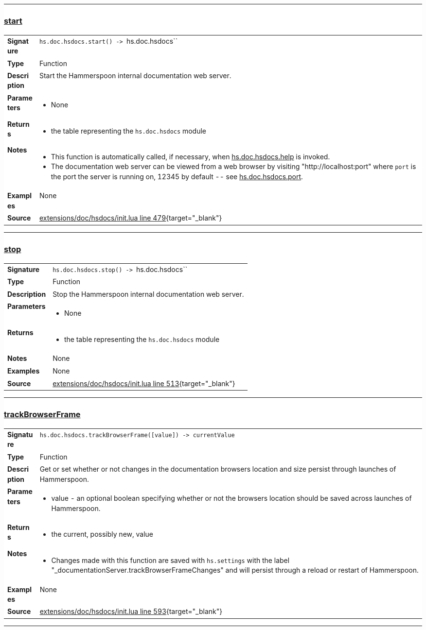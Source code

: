 
---


### [start](#start)

|                                             |                                                                                     |
| --------------------------------------------|-------------------------------------------------------------------------------------|
| **Signature**                               | `hs.doc.hsdocs.start() -> `hs.doc.hsdocs``                                                                    |
| **Type**                                    | Function                                                                     |
| **Description**                             | Start the Hammerspoon internal documentation web server.                                                                     |
| **Parameters**                              | <ul><li>None</li></ul> |
| **Returns**                                 | <ul><li>the table representing the `hs.doc.hsdocs` module</li></ul>          |
| **Notes**                                   | <ul><li>This function is automatically called, if necessary, when [hs.doc.hsdocs.help](#help) is invoked.</li><li>The documentation web server can be viewed from a web browser by visiting "http://localhost:port" where `port` is the port the server is running on, 12345 by default -- see [hs.doc.hsdocs.port](#port).</li></ul> |
| **Examples**                                | None |
| **Source**                                  | [extensions/doc/hsdocs/init.lua line 479](https://github.com/CommandPost/CommandPost-App/blob/master/extensions/doc/hsdocs/init.lua#L479){target="_blank"} |

---


### [stop](#stop)

|                                             |                                                                                     |
| --------------------------------------------|-------------------------------------------------------------------------------------|
| **Signature**                               | `hs.doc.hsdocs.stop() -> `hs.doc.hsdocs``                                                                    |
| **Type**                                    | Function                                                                     |
| **Description**                             | Stop the Hammerspoon internal documentation web server.                                                                     |
| **Parameters**                              | <ul><li>None</li></ul> |
| **Returns**                                 | <ul><li>the table representing the `hs.doc.hsdocs` module</li></ul>          |
| **Notes**                                   | None |
| **Examples**                                | None |
| **Source**                                  | [extensions/doc/hsdocs/init.lua line 513](https://github.com/CommandPost/CommandPost-App/blob/master/extensions/doc/hsdocs/init.lua#L513){target="_blank"} |

---


### [trackBrowserFrame](#trackbrowserframe)

|                                             |                                                                                     |
| --------------------------------------------|-------------------------------------------------------------------------------------|
| **Signature**                               | `hs.doc.hsdocs.trackBrowserFrame([value]) -> currentValue`                                                                    |
| **Type**                                    | Function                                                                     |
| **Description**                             | Get or set whether or not changes in the documentation browsers location and size persist through launches of Hammerspoon.                                                                     |
| **Parameters**                              | <ul><li>value - an optional boolean specifying whether or not the browsers location should be saved across launches of Hammerspoon.</li></ul> |
| **Returns**                                 | <ul><li>the current, possibly new, value</li></ul>          |
| **Notes**                                   | <ul><li>Changes made with this function are saved with `hs.settings` with the label "_documentationServer.trackBrowserFrameChanges" and will persist through a reload or restart of Hammerspoon.</li></ul> |
| **Examples**                                | None |
| **Source**                                  | [extensions/doc/hsdocs/init.lua line 593](https://github.com/CommandPost/CommandPost-App/blob/master/extensions/doc/hsdocs/init.lua#L593){target="_blank"} |

---